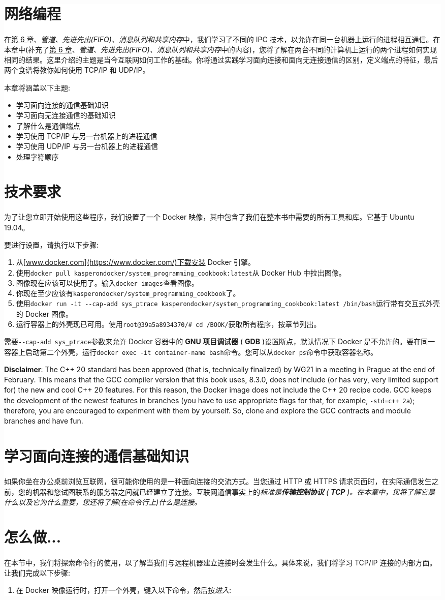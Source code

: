 # 网络编程

在[第 6 章](06.html)、*管道、先进先出(FIFO)、消息队列和共享内存*中，我们学习了不同的 IPC 技术，以允许在同一台机器上运行的进程相互通信。在本章中(补充了[第 6 章](06.html)、*管道、先进先出(FIFO)、消息队列和共享内存*中的内容)，您将了解在两台不同的计算机上运行的两个进程如何实现相同的结果。这里介绍的主题是当今互联网如何工作的基础。你将通过实践学习面向连接和面向无连接通信的区别，定义端点的特征，最后两个食谱将教你如何使用 TCP/IP 和 UDP/IP。

本章将涵盖以下主题:

*   学习面向连接的通信基础知识
*   学习面向无连接通信的基础知识
*   了解什么是通信端点
*   学习使用 TCP/IP 与另一台机器上的进程通信
*   学习使用 UDP/IP 与另一台机器上的进程通信
*   处理字符顺序

# 技术要求

为了让您立即开始使用这些程序，我们设置了一个 Docker 映像，其中包含了我们在整本书中需要的所有工具和库。它基于 Ubuntu 19.04。

要进行设置，请执行以下步骤:

1.  从[www.docker.com](https://www.docker.com/)下载安装 Docker 引擎。
2.  使用`docker pull kasperondocker/system_programming_cookbook:latest`从 Docker Hub 中拉出图像。
3.  图像现在应该可以使用了。输入`docker images`查看图像。
4.  你现在至少应该有`kasperondocker/system_programming_cookbook`了。
5.  使用`docker run -it --cap-add sys_ptrace kasperondocker/system_programming_cookbook:latest /bin/bash`运行带有交互式外壳的 Docker 图像。
6.  运行容器上的外壳现已可用。使用`root@39a5a8934370/# cd /BOOK/`获取所有程序，按章节列出。

需要`--cap-add sys_ptrace`参数来允许 Docker 容器中的 **GNU 项目调试器** ( **GDB** )设置断点，默认情况下 Docker 是不允许的。要在同一容器上启动第二个外壳，运行`docker exec -it container-name bash`命令。您可以从`docker ps`命令中获取容器名称。

**Disclaimer**: The C++ 20 standard has been approved (that is, technically finalized) by WG21 in a meeting in Prague at the end of February. This means that the GCC compiler version that this book uses, 8.3.0, does not include (or has very, very limited support for) the new and cool C++ 20 features. For this reason, the Docker image does not include the C++ 20 recipe code. GCC keeps the development of the newest features in branches (you have to use appropriate flags for that, for example, `-std=c++ 2a`); therefore, you are encouraged to experiment with them by yourself. So, clone and explore the GCC contracts and module branches and have fun.

# 学习面向连接的通信基础知识

如果你坐在办公桌前浏览互联网，很可能你使用的是一种面向连接的交流方式。当您通过 HTTP 或 HTTPS 请求页面时，在实际通信发生之前，您的机器和您试图联系的服务器之间就已经建立了连接。互联网通信事实上的*标准是**传输控制协议** ( **TCP** )。在本章中，您将了解它是什么以及它为什么重要，您还将了解(在命令行上)什么是连接。*

# 怎么做...

在本节中，我们将探索命令行的使用，以了解当我们与远程机器建立连接时会发生什么。具体来说，我们将学习 TCP/IP 连接的内部方面。让我们完成以下步骤:

1.  在 Docker 映像运行时，打开一个外壳，键入以下命令，然后按*进入*:
